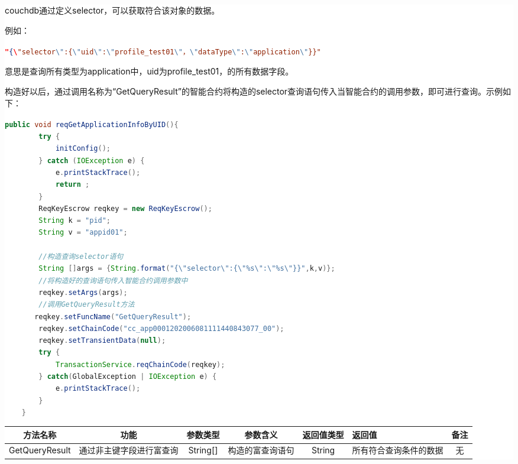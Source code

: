 couchdb通过定义selector，可以获取符合该对象的数据。

例如：
```json
"{\"selector\":{\"uid\":\"profile_test01\"，\"dataType\":\"application\"}}"
```
意思是查询所有类型为application中，uid为profile_test01，的所有数据字段。

构造好以后，通过调用名称为“GetQueryResult”的智能合约将构造的selector查询语句传入当智能合约的调用参数，即可进行查询。示例如下：

```java
public void reqGetApplicationInfoByUID(){
        try {
            initConfig();
        } catch (IOException e) {
            e.printStackTrace();
            return ;
        }
        ReqKeyEscrow reqkey = new ReqKeyEscrow();
        String k = "pid";
        String v = "appid01";

        //构造查询selector语句
        String []args = {String.format("{\"selector\":{\"%s\":\"%s\"}}",k,v)};
        //将构造好的查询语句传入智能合约调用参数中
        reqkey.setArgs(args);
        //调用GetQueryResult方法
       reqkey.setFuncName("GetQueryResult");
        reqkey.setChainCode("cc_app0001202006081111440843077_00");
        reqkey.setTransientData(null);
        try {
            TransactionService.reqChainCode(reqkey);
        } catch(GlobalException | IOException e) {
            e.printStackTrace();
        }
    }
```

方法名称|功能|参数类型|参数含义|返回值类型|返回值|备注
| :---: | :---: | :---: | :---: | :---: | :---| :---: |
GetQueryResult|通过非主键字段进行富查询|String[]|构造的富查询语句|String|所有符合查询条件的数据|无